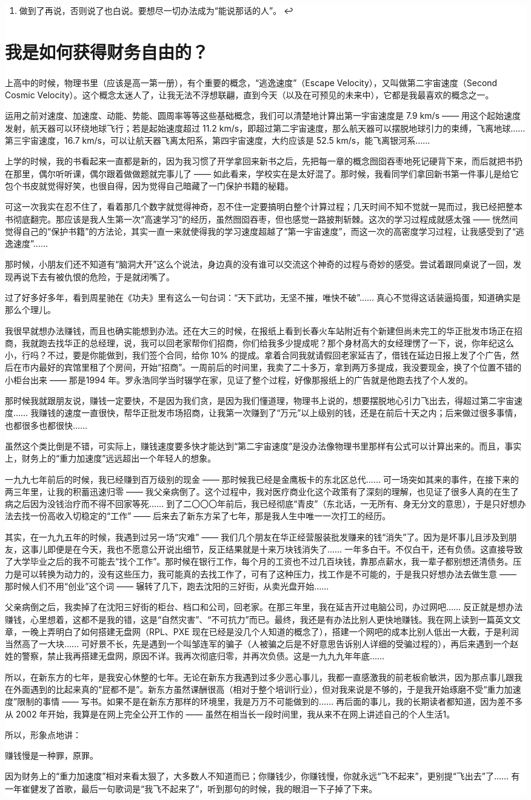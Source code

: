 1. 做到了再说，否则说了也白说。要想尽一切办法成为“能说那话的人”。 ↩





# 我是如何获得财务自由的？


上高中的时候，物理书里（应该是高一第一册），有个重要的概念，“逃逸速度”（Escape Velocity），又叫做第二宇宙速度（Second Cosmic Velocity）。这个概念太迷人了，让我无法不浮想联翩，直到今天（以及在可预见的未来中），它都是我最喜欢的概念之一。



运用之前对速度、加速度、动能、势能、圆周率等等这些基础概念，我们可以清楚地计算出第一宇宙速度是 7.9 km/s —— 用这个起始速度发射，航天器可以环绕地球飞行；若是起始速度超过 11.2 km/s，即超过第二宇宙速度，那么航天器可以摆脱地球引力的束缚，飞离地球…… 第三宇宙速度，16.7 km/s，可以让航天器飞离太阳系，第四宇宙速度，大约应该是 52.5 km/s，能飞离银河系……

上学的时候，我的书看起来一直都是新的，因为我习惯了开学拿回来新书之后，先把每一章的概念囫囵吞枣地死记硬背下来，而后就把书扔在那里，偶尔听听课，偶尔跟着做做题就完事儿了 —— 如此看来，学校实在是太好混了。那时候，我看同学们拿回新书第一件事儿是给它包个书皮就觉得好笑，也很自得，因为觉得自己暗藏了一门保护书籍的秘籍。

可这一次我实在忍不住了，看着那几个数字就觉得神奇，忍不住一定要搞明白整个计算过程；几天时间不知不觉就一晃而过，我已经把整本书彻底翻完。那应该是我人生第一次“高速学习”的经历，虽然囫囵吞枣，但也感觉一路披荆斩棘。这次的学习过程成就感太强 —— 恍然间觉得自己的“保护书籍”的方法论，其实一直一来就使得我的学习速度超越了“第一宇宙速度”，而这一次的高密度学习过程，让我感受到了“逃逸速度”……

那时候，小朋友们还不知道有“脑洞大开”这么个说法，身边真的没有谁可以交流这个神奇的过程与奇妙的感受。尝试着跟同桌说了一回，发现再说下去有被仇恨的危险，于是就闭嘴了。

过了好多好多年，看到周星驰在《功夫》里有这么一句台词：“天下武功，无坚不摧，唯快不破”…… 真心不觉得这话装逼捣蛋，知道确实是那么个理儿。



我很早就想办法赚钱，而且也确实能想到办法。还在大三的时候，在报纸上看到长春火车站附近有个新建但尚未完工的华正批发市场正在招商，我就跑去找华正的总经理，说，我可以回老家帮你们招商，你们给我多少提成呢？那个身材高大的女经理愣了一下，说，你年纪这么小，行吗？不过，要是你能做到，我们签个合同，给你 10% 的提成。拿着合同我就请假回老家延吉了，借钱在延边日报上发了个广告，然后在市内最好的宾馆里租了个房间，开始“招商”。一周前后的时间里，我卖了二十多万，拿到两万多提成，我没要现金，换了个位置不错的小柜台出来 —— 那是1994 年。罗永浩同学当时辍学在家，见证了整个过程，好像那报纸上的广告就是他跑去找了个人发的。

那时候我就跟朋友说，赚钱一定要快，不是因为我们贪，是因为我们懂道理，物理书上说的，想要摆脱地心引力飞出去，得超过第二宇宙速度…… 我赚钱的速度一直很快，帮华正批发市场招商，让我第一次赚到了“万元”以上级别的钱，还是在前后十天之内；后来做过很多事情，也都很多也都很快……

虽然这个类比倒是不错，可实际上，赚钱速度要多快才能达到“第二宇宙速度”是没办法像物理书里那样有公式可以计算出来的。而且，事实上，财务上的“重力加速度”远远超出一个年轻人的想象。

一九九七年前后的时候，我已经赚到百万级别的现金 —— 那时候我已经是金鹰板卡的东北区总代…… 可一场突如其来的事件，在接下来的两三年里，让我的积蓄迅速归零 —— 我父亲病倒了。这个过程中，我对医疗商业化这个政策有了深刻的理解，也见证了很多人真的在生了病之后因为没钱治疗而不得不回家等死…… 到了二〇〇〇年前后，我已经彻底“青皮”（东北话，一无所有、身无分文的意思），于是只好想办法去找一份高收入切稳定的“工作” —— 后来去了新东方呆了七年，那是我人生中唯一一次打工的经历。

其实，在一九九五年的时候，我遇到过另一场“灾难” —— 我们几个朋友在华正经营服装批发赚来的钱“消失”了。因为是坏事儿且涉及到朋友，这事儿即便是在今天，我也不愿意公开说出细节，反正结果就是十来万块钱消失了…… 一年多白干。不仅白干，还有负债。这直接导致了大学毕业之后的我不可能去“找个工作”。那时候在银行工作，每个月的工资也不过几百块钱，靠那点薪水，我一辈子都别想还清债务。压力是可以转换为动力的，没有这些压力，我可能真的去找工作了，可有了这种压力，找工作是不可能的，于是我只好想办法去做生意 —— 那时候人们不用“创业”这个词 —— 辗转了几下，跑去沈阳的三好街，从卖光盘开始……

父亲病倒之后，我卖掉了在沈阳三好街的柜台、档口和公司，回老家。在那三年里，我在延吉开过电脑公司，办过网吧…… 反正就是想办法赚钱，心里想着，这都不是我的错，这是“自然灾害”、“不可抗力”而已。最终，我还是有办法比别人更快地赚钱。我在网上读到一篇英文文章，一晚上弄明白了如何搭建无盘网（RPL、PXE 现在已经是没几个人知道的概念了），搭建一个网吧的成本比别人低出一大截，于是利润当然高了一大块…… 可好景不长，先是遇到一个叫邹连军的骗子（人被骗之后是不好意思告诉别人详细的受骗过程的），再后来遇到一个赵姓的警察，禁止我再搭建无盘网，原因不详。我再次彻底归零，并再次负债。这是一九九九年年底……

所以，在新东方的七年，是我安心休整的七年。无论在新东方我遇到过多少恶心事儿，我都一直感激我的前老板俞敏洪，因为那点事儿跟我在外面遇到的比起来真的“屁都不是”。新东方虽然课酬很高（相对于整个培训行业），但对我来说是不够的，于是我开始琢磨不受“重力加速度”限制的事情 —— 写书。如果不是在新东方那样的环境里，我是万万不可能做到的…… 再后面的事儿，我的长期读者都知道，因为差不多从 2002 年开始，我算是在网上完全公开工作的 —— 虽然在相当长一段时间里，我从来不在网上讲述自己的个人生活1。

所以，形象点地讲：

赚钱慢是一种罪，原罪。

因为财务上的“重力加速度”相对来看太狠了，大多数人不知道而已；你赚钱少，你赚钱慢，你就永远“飞不起来”，更别提“飞出去”了…… 有一年崔健发了首歌，最后一句歌词是“我飞不起来了”，听到那句的时候，我的眼泪一下子掉了下来。
